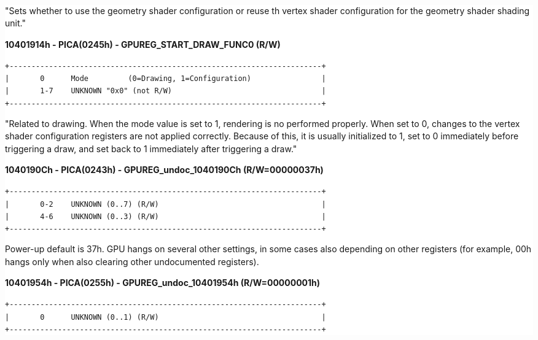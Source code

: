 \"Sets whether to use the geometry shader configuration or reuse th
vertex shader configuration for the geometry shader shading unit.\"

**10401914h - PICA(0245h) - GPUREG_START_DRAW_FUNC0 (R/W)**

```
+-----------------------------------------------------------------------+
|       0      Mode         (0=Drawing, 1=Configuration)                |
|       1-7    UNKNOWN "0x0" (not R/W)                                  |
+-----------------------------------------------------------------------+
```

\"Related to drawing. When the mode value is set to 1, rendering is no
performed properly. When set to 0, changes to the vertex shader
configuration registers are not applied correctly. Because of this, it
is usually initialized to 1, set to 0 immediately before triggering a
draw, and set back to 1 immediately after triggering a draw.\"

**1040190Ch - PICA(0243h) - GPUREG_undoc_1040190Ch (R/W=00000037h)**

```
+-----------------------------------------------------------------------+
|       0-2    UNKNOWN (0..7) (R/W)                                     |
|       4-6    UNKNOWN (0..3) (R/W)                                     |
+-----------------------------------------------------------------------+
```

Power-up default is 37h. GPU hangs on several other settings, in some
cases also depending on other registers (for example, 00h hangs only
when also clearing other undocumented registers).

**10401954h - PICA(0255h) - GPUREG_undoc_10401954h (R/W=00000001h)**

```
+-----------------------------------------------------------------------+
|       0      UNKNOWN (0..1) (R/W)                                     |
+-----------------------------------------------------------------------+
```





